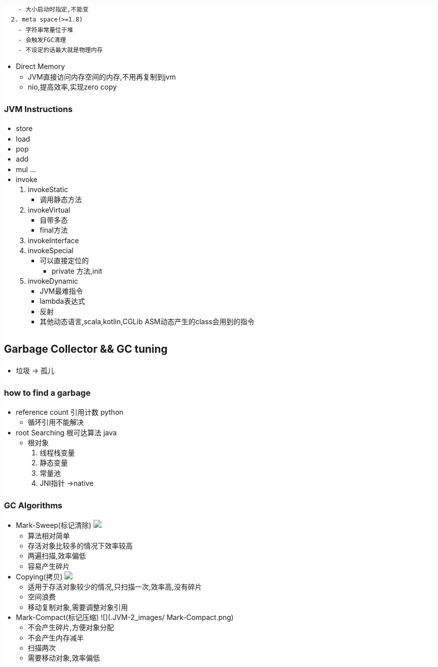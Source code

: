         - 大小启动时指定,不能变
      2. meta space(>=1.8)
        - 字符串常量位于堆
        - 会触发FGC清理
        - 不设定的话最大就是物理内存
- Direct Memory
    - JVM直接访问内存空间的内存,不用再复制到jvm
    - nio,提高效率,实现zero copy
### JVM Instructions
- store
- load
- pop
- add
- mul
...
- invoke
    1. invokeStatic
        - 调用静态方法
    2. invokeVirtual
        - 自带多态
        - final方法
    3. invokeInterface
    4. invokeSpecial
        - 可以直接定位的
            - private 方法,init
    5. invokeDynamic
        - JVM最难指令
        - lambda表达式
        - 反射
        - 其他动态语言,scala,kotlin,CGLib ASM动态产生的class会用到的指令
## Garbage Collector && GC tuning
- 垃圾 -> 孤儿
### how to find a garbage
- reference count 引用计数 python
    - 循环引用不能解决
- root Searching 根可达算法 java
    - 根对象
        1. 线程栈变量
        2. 静态变量
        3. 常量池
        4. JNI指针 ->native
### GC Algorithms
- Mark-Sweep(标记清除)
    ![](Mark-Sweep.png)
    - 算法相对简单
    - 存活对象比较多的情况下效率较高
    - 两遍扫描,效率偏低
    - 容易产生碎片
- Copying(拷贝)
    ![](Copying.png)
    - 适用于存活对象较少的情况,只扫描一次,效率高,没有碎片
    - 空间浪费
    - 移动复制对象,需要调整对象引用
- Mark-Compact(标记压缩)
    ![](.JVM-2_images/ Mark-Compact.png) 
    - 不会产生碎片,方便对象分配
    - 不会产生内存减半
    - 扫描两次
    - 需要移动对象,效率偏低